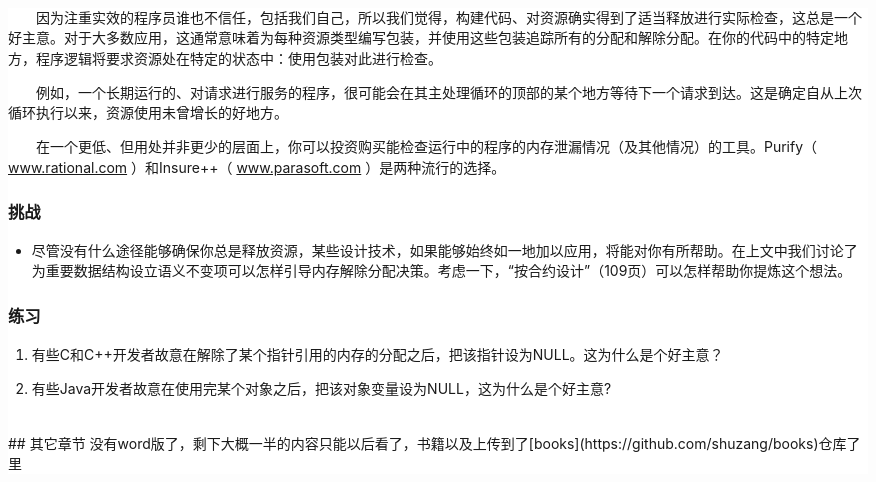 　　因为注重实效的程序员谁也不信任，包括我们自己，所以我们觉得，构建代码、对资源确实得到了适当释放进行实际检查，这总是一个好主意。对于大多数应用，这通常意味着为每种资源类型编写包装，并使用这些包装追踪所有的分配和解除分配。在你的代码中的特定地方，程序逻辑将要求资源处在特定的状态中：使用包装对此进行检查。

　　例如，一个长期运行的、对请求进行服务的程序，很可能会在其主处理循环的顶部的某个地方等待下一个请求到达。这是确定自从上次循环执行以来，资源使用未曾增长的好地方。

　　在一个更低、但用处并非更少的层面上，你可以投资购买能检查运行中的程序的内存泄漏情况（及其他情况）的工具。Purify（ www.rational.com ）和Insure++（ www.parasoft.com ）是两种流行的选择。

### 挑战

- 尽管没有什么途径能够确保你总是释放资源，某些设计技术，如果能够始终如一地加以应用，将能对你有所帮助。在上文中我们讨论了为重要数据结构设立语义不变项可以怎样引导内存解除分配决策。考虑一下，“按合约设计”（109页）可以怎样帮助你提炼这个想法。

### 练习

1. 有些C和C++开发者故意在解除了某个指针引用的内存的分配之后，把该指针设为NULL。这为什么是个好主意？　

2. 有些Java开发者故意在使用完某个对象之后，把该对象变量设为NULL，这为什么是个好主意?　

<br>
## 其它章节
没有word版了，剩下大概一半的内容只能以后看了，书籍以及上传到了[books](https://github.com/shuzang/books)仓库了里
